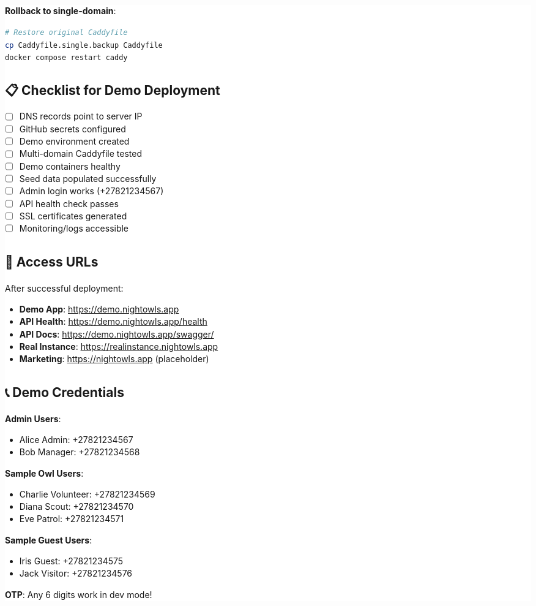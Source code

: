 **Rollback to single-domain**:
```bash
# Restore original Caddyfile
cp Caddyfile.single.backup Caddyfile
docker compose restart caddy
```

## 📋 Checklist for Demo Deployment

- [ ] DNS records point to server IP
- [ ] GitHub secrets configured
- [ ] Demo environment created
- [ ] Multi-domain Caddyfile tested
- [ ] Demo containers healthy
- [ ] Seed data populated successfully
- [ ] Admin login works (+27821234567)
- [ ] API health check passes
- [ ] SSL certificates generated
- [ ] Monitoring/logs accessible

## 🔗 Access URLs

After successful deployment:

- **Demo App**: https://demo.nightowls.app
- **API Health**: https://demo.nightowls.app/health
- **API Docs**: https://demo.nightowls.app/swagger/
- **Real Instance**: https://realinstance.nightowls.app  
- **Marketing**: https://nightowls.app (placeholder)

## 📞 Demo Credentials

**Admin Users**:
- Alice Admin: +27821234567
- Bob Manager: +27821234568

**Sample Owl Users**:
- Charlie Volunteer: +27821234569
- Diana Scout: +27821234570
- Eve Patrol: +27821234571

**Sample Guest Users**:
- Iris Guest: +27821234575
- Jack Visitor: +27821234576

**OTP**: Any 6 digits work in dev mode! 
